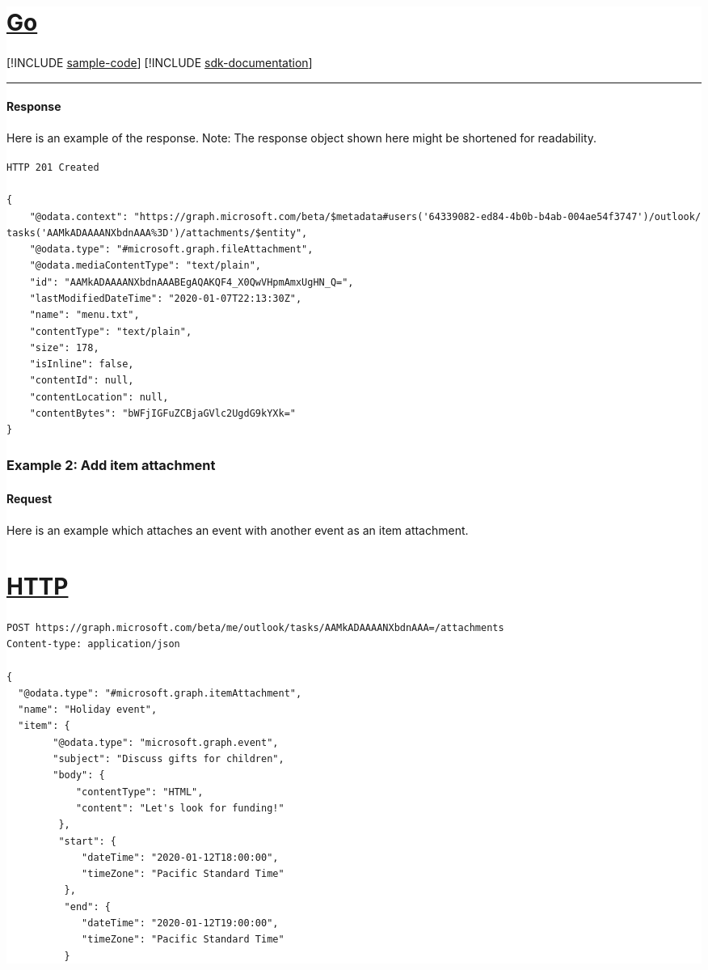 # [Go](#tab/go)
[!INCLUDE [sample-code](../includes/snippets/go/add-file-attachment-to-task-go-snippets.md)]
[!INCLUDE [sdk-documentation](../includes/snippets/snippets-sdk-documentation-link.md)]

---


#### Response

Here is an example of the response. Note: The response object shown here might be shortened for readability.


```http
HTTP 201 Created

{
    "@odata.context": "https://graph.microsoft.com/beta/$metadata#users('64339082-ed84-4b0b-b4ab-004ae54f3747')/outlook/tasks('AAMkADAAAANXbdnAAA%3D')/attachments/$entity",
    "@odata.type": "#microsoft.graph.fileAttachment",
    "@odata.mediaContentType": "text/plain",
    "id": "AAMkADAAAANXbdnAAABEgAQAKQF4_X0QwVHpmAmxUgHN_Q=",
    "lastModifiedDateTime": "2020-01-07T22:13:30Z",
    "name": "menu.txt",
    "contentType": "text/plain",
    "size": 178,
    "isInline": false,
    "contentId": null,
    "contentLocation": null,
    "contentBytes": "bWFjIGFuZCBjaGVlc2UgdG9kYXk="
}
```

### Example 2: Add item attachment

#### Request

Here is an example which attaches an event with another event as an item attachment.


# [HTTP](#tab/http)


```http
POST https://graph.microsoft.com/beta/me/outlook/tasks/AAMkADAAAANXbdnAAA=/attachments
Content-type: application/json

{
  "@odata.type": "#microsoft.graph.itemAttachment",
  "name": "Holiday event",
  "item": {
        "@odata.type": "microsoft.graph.event",
        "subject": "Discuss gifts for children",
        "body": {
            "contentType": "HTML",
            "content": "Let's look for funding!"
         },
         "start": {
             "dateTime": "2020-01-12T18:00:00",
             "timeZone": "Pacific Standard Time"
          },
          "end": {
             "dateTime": "2020-01-12T19:00:00",
             "timeZone": "Pacific Standard Time"
          }
```